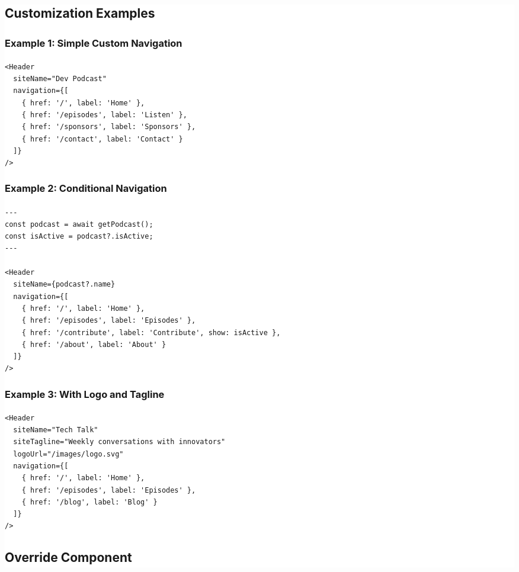## Customization Examples

### Example 1: Simple Custom Navigation

```astro
<Header
  siteName="Dev Podcast"
  navigation={[
    { href: '/', label: 'Home' },
    { href: '/episodes', label: 'Listen' },
    { href: '/sponsors', label: 'Sponsors' },
    { href: '/contact', label: 'Contact' }
  ]}
/>
```

### Example 2: Conditional Navigation

```astro
---
const podcast = await getPodcast();
const isActive = podcast?.isActive;
---

<Header
  siteName={podcast?.name}
  navigation={[
    { href: '/', label: 'Home' },
    { href: '/episodes', label: 'Episodes' },
    { href: '/contribute', label: 'Contribute', show: isActive },
    { href: '/about', label: 'About' }
  ]}
/>
```

### Example 3: With Logo and Tagline

```astro
<Header
  siteName="Tech Talk"
  siteTagline="Weekly conversations with innovators"
  logoUrl="/images/logo.svg"
  navigation={[
    { href: '/', label: 'Home' },
    { href: '/episodes', label: 'Episodes' },
    { href: '/blog', label: 'Blog' }
  ]}
/>
```

## Override Component
